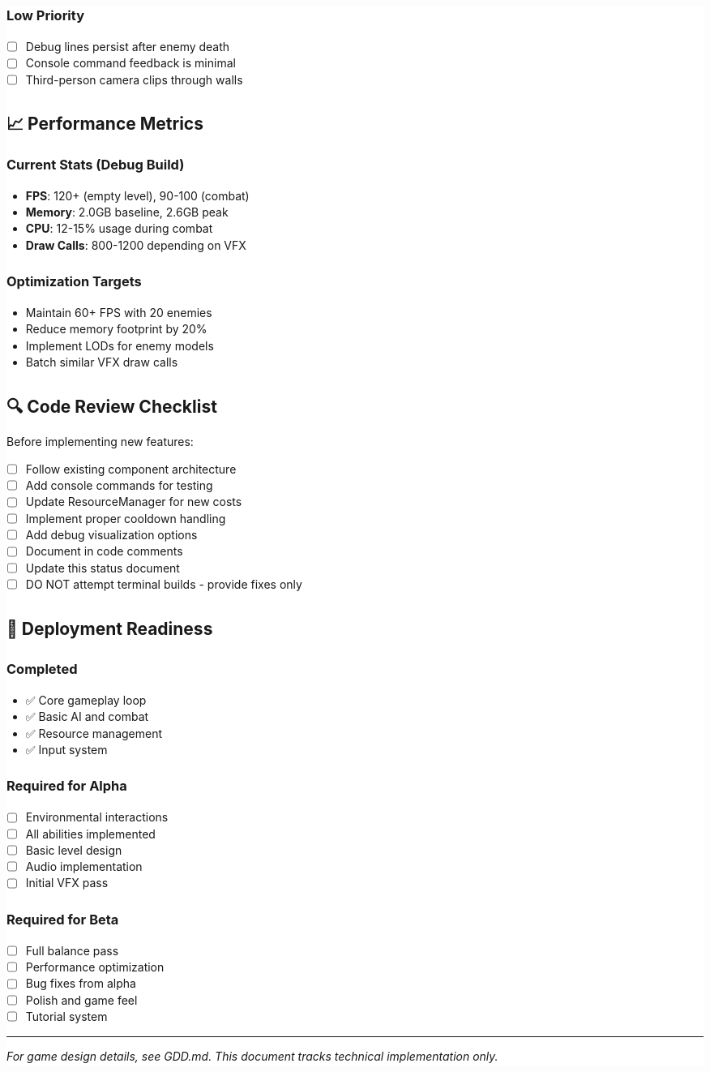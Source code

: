 ### Low Priority
- [ ] Debug lines persist after enemy death
- [ ] Console command feedback is minimal
- [ ] Third-person camera clips through walls

## 📈 Performance Metrics

### Current Stats (Debug Build)
- **FPS**: 120+ (empty level), 90-100 (combat)
- **Memory**: 2.0GB baseline, 2.6GB peak
- **CPU**: 12-15% usage during combat
- **Draw Calls**: 800-1200 depending on VFX

### Optimization Targets
- Maintain 60+ FPS with 20 enemies
- Reduce memory footprint by 20%
- Implement LODs for enemy models
- Batch similar VFX draw calls

## 🔍 Code Review Checklist

Before implementing new features:
- [ ] Follow existing component architecture
- [ ] Add console commands for testing
- [ ] Update ResourceManager for new costs
- [ ] Implement proper cooldown handling
- [ ] Add debug visualization options
- [ ] Document in code comments
- [ ] Update this status document
- [ ] DO NOT attempt terminal builds - provide fixes only

## 🚀 Deployment Readiness

### Completed
- ✅ Core gameplay loop
- ✅ Basic AI and combat
- ✅ Resource management
- ✅ Input system

### Required for Alpha
- [ ] Environmental interactions
- [ ] All abilities implemented
- [ ] Basic level design
- [ ] Audio implementation
- [ ] Initial VFX pass

### Required for Beta
- [ ] Full balance pass
- [ ] Performance optimization
- [ ] Bug fixes from alpha
- [ ] Polish and game feel
- [ ] Tutorial system

---
*For game design details, see GDD.md. This document tracks technical implementation only.*